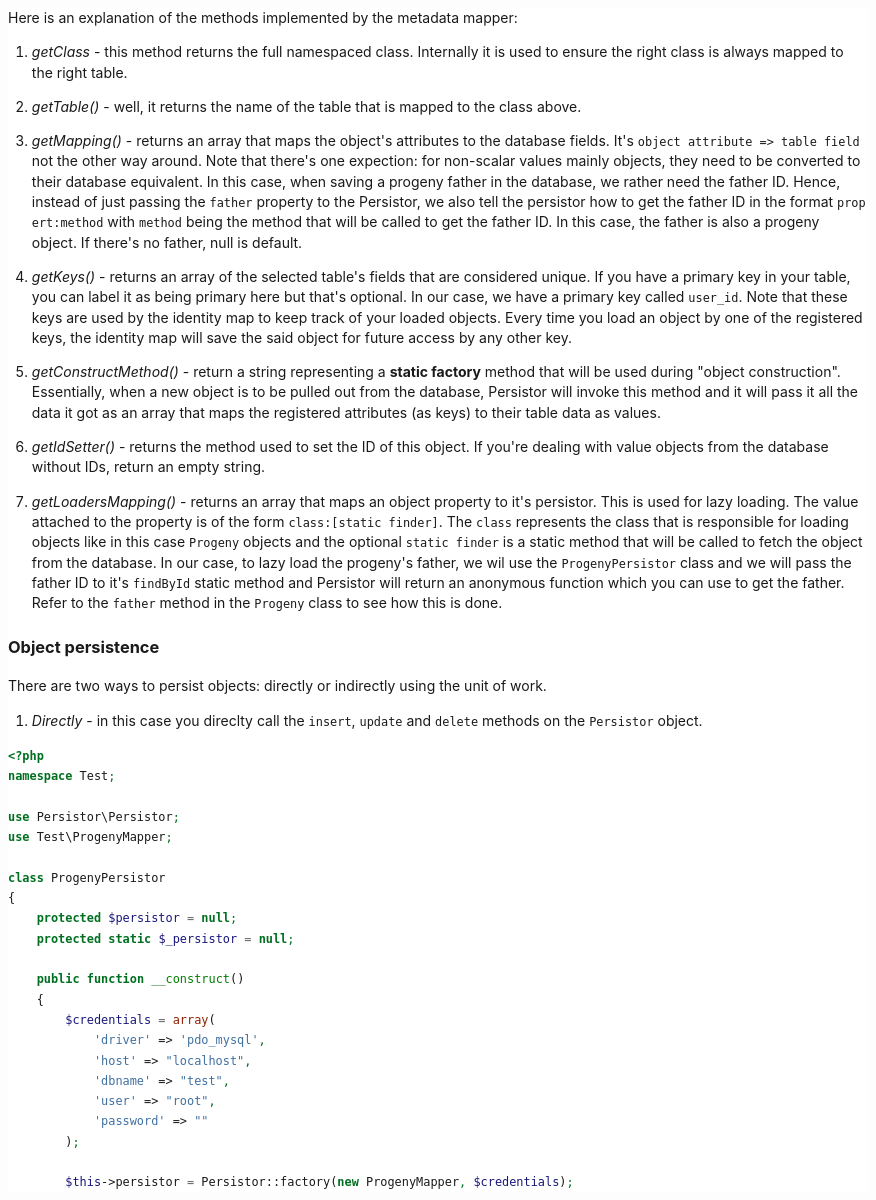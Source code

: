 Here is an explanation of the methods implemented by the metadata mapper:

1. *getClass* - this method returns the full namespaced class. Internally it is used to ensure the right class is always mapped to the right table.

2. *getTable()* - well, it returns the name of the table that is mapped to the class above.

3. *getMapping()* - returns an array that maps the object's attributes to the database fields. It's `object attribute => table field` not the other way around. Note that there's one expection: for non-scalar values mainly objects, they need to be converted to their database equivalent. In this case, when saving a progeny father in the database, we rather need the father ID. Hence, instead of just passing the `father` property to the Persistor, we also tell the persistor how to get the father ID in the format `propert:method` with `method` being the method that will be called to get the father ID. In this case, the father is also a progeny object. If there's no father, null is default.

4. *getKeys()* - returns an array of the selected table's fields that are considered unique. If you have a primary key in your table, you can label it as being primary here but that's optional. In our case, we have a primary key called `user_id`. Note that these keys are used by the identity map to keep track of your loaded objects. Every time you load an object by one of the registered keys, the identity map will save the said object for future access by any other key.

5. *getConstructMethod()* - return a string representing a **static factory** method that will be used during "object construction". Essentially, when a new object is to be pulled out from the database, Persistor will invoke this method and it will pass it all the data it got as an array that maps the registered attributes (as keys) to their table data as values.

6. *getIdSetter()* - returns the method used to set the ID of this object. If you're dealing with value objects from the database without IDs, return an empty string.

7. *getLoadersMapping()* - returns an array that maps an object property to it's persistor. This is used for lazy loading. The value attached to the property is of the form `class:[static finder]`. The `class` represents the class that is responsible for loading objects like in this case `Progeny` objects and the optional `static finder` is a static method that will be called to fetch the object from the database. In our case, to lazy load the progeny's father, we wil use the `ProgenyPersistor` class and we will pass the father ID to it's `findById` static method and Persistor will return an anonymous function which you can use to get the father. Refer to the `father` method in the `Progeny` class to see how this is done.

### Object persistence

There are two ways to persist objects: directly or indirectly using the unit of work.

1. *Directly* - in this case you direclty call the `insert`, `update` and `delete` methods on the `Persistor` object.

```php
<?php
namespace Test;

use Persistor\Persistor;
use Test\ProgenyMapper;

class ProgenyPersistor
{
    protected $persistor = null;
    protected static $_persistor = null;

    public function __construct()
    {
        $credentials = array(
            'driver' => 'pdo_mysql',
            'host' => "localhost",
            'dbname' => "test",
            'user' => "root",
            'password' => ""
        );

        $this->persistor = Persistor::factory(new ProgenyMapper, $credentials);
```
